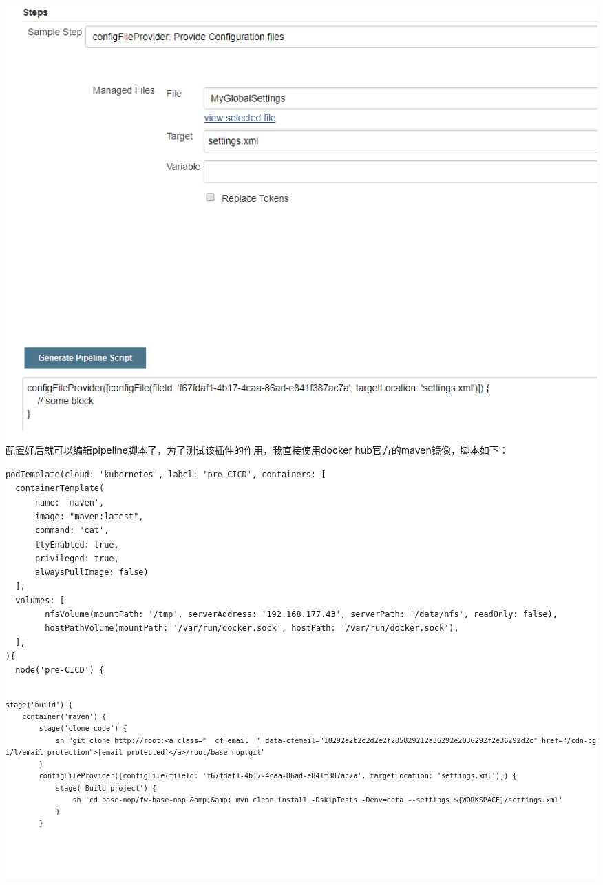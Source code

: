 <p><img alt="" src="assets/f9ca580e1fb34eb8b901cee91bd4aa92.jpg"/></p>
<p>配置好后就可以编辑pipeline脚本了，为了测试该插件的作用，我直接使用docker hub官方的maven镜像，脚本如下：</p>
<pre><code>podTemplate(cloud: 'kubernetes', label: 'pre-CICD', containers: [
  containerTemplate(
      name: 'maven',
      image: "maven:latest",
      command: 'cat',
      ttyEnabled: true,
      privileged: true,
      alwaysPullImage: false)
  ],
  volumes: [
        nfsVolume(mountPath: '/tmp', serverAddress: '192.168.177.43', serverPath: '/data/nfs', readOnly: false),
        hostPathVolume(mountPath: '/var/run/docker.sock', hostPath: '/var/run/docker.sock'),
  ],
){
  node('pre-CICD') {

    stage('build') {
        container('maven') {
            stage('clone code') {
                sh "git clone http://root:<a class="__cf_email__" data-cfemail="18292a2b2c2d2e2f205829212a36292e2036292f2e36292d2c" href="/cdn-cgi/l/email-protection">[email protected]</a>/root/base-nop.git"
            }
            configFileProvider([configFile(fileId: 'f67fdaf1-4b17-4caa-86ad-e841f387ac7a', targetLocation: 'settings.xml')]) {
                stage('Build project') {
                    sh 'cd base-nop/fw-base-nop &amp;&amp; mvn clean install -DskipTests -Denv=beta --settings ${WORKSPACE}/settings.xml'
                }
            }
